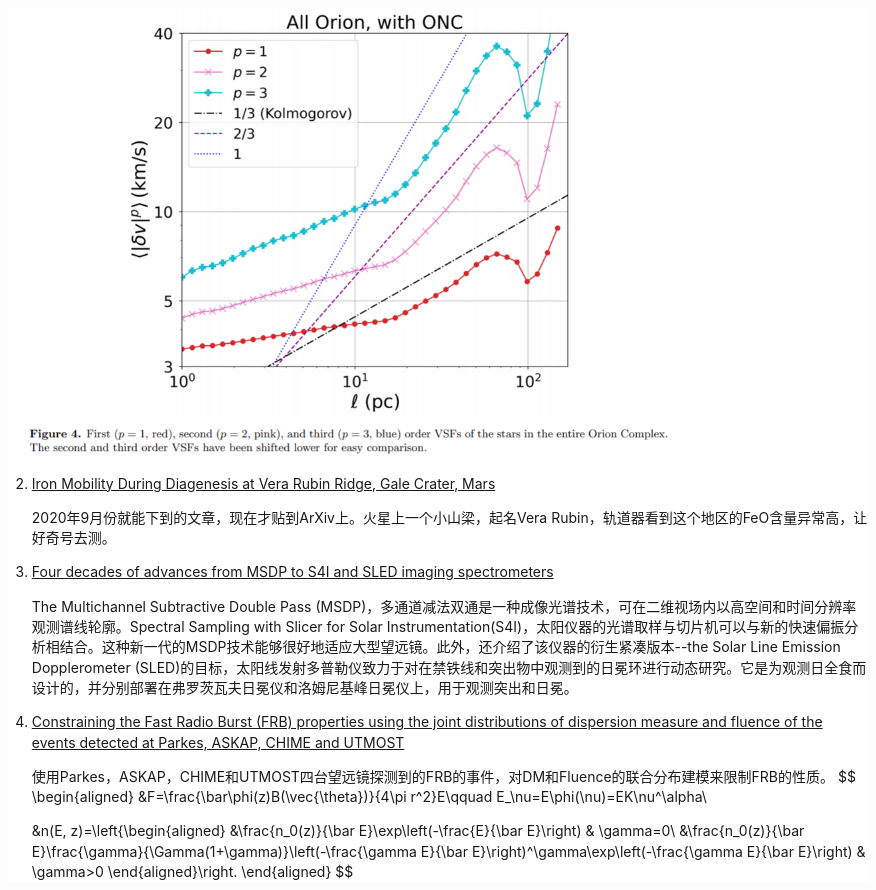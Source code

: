    <img src="./Figures/image-20210112135856841.png" alt="image-20210112135856841" width="680px" />

2. [Iron Mobility During Diagenesis at Vera Rubin Ridge, Gale Crater, Mars](https://arxiv.org/abs/2101.03767)

   2020年9月份就能下到的文章，现在才贴到ArXiv上。火星上一个小山梁，起名Vera Rubin，轨道器看到这个地区的FeO含量异常高，让好奇号去测。

3. [Four decades of advances from MSDP to S4I and SLED imaging spectrometers](https://arxiv.org/abs/2101.03918)

   The Multichannel Subtractive Double Pass (MSDP)，多通道减法双通是一种成像光谱技术，可在二维视场内以高空间和时间分辨率观测谱线轮廓。Spectral Sampling with Slicer for Solar Instrumentation(S4I)，太阳仪器的光谱取样与切片机可以与新的快速偏振分析相结合。这种新一代的MSDP技术能够很好地适应大型望远镜。此外，还介绍了该仪器的衍生紧凑版本--the Solar Line Emission Dopplerometer (SLED)的目标，太阳线发射多普勒仪致力于对在禁铁线和突出物中观测到的日冕环进行动态研究。它是为观测日全食而设计的，并分别部署在弗罗茨瓦夫日冕仪和洛姆尼基峰日冕仪上，用于观测突出和日冕。

4. [Constraining the Fast Radio Burst (FRB) properties using the joint distributions of dispersion measure and fluence of the events detected at Parkes, ASKAP, CHIME and UTMOST](https://arxiv.org/abs/2101.04082)

   使用Parkes，ASKAP，CHIME和UTMOST四台望远镜探测到的FRB的事件，对DM和Fluence的联合分布建模来限制FRB的性质。
   $$
   \begin{aligned}
   &F=\frac{\bar\phi(z)B(\vec{\theta})}{4\pi r^2}E\qquad E_\nu=E\phi(\nu)=EK\nu^\alpha\\

   &n(E, z)=\left\{\begin{aligned}
   &\frac{n_0(z)}{\bar E}\exp\left(-\frac{E}{\bar E}\right) & \gamma=0\\
   &\frac{n_0(z)}{\bar E}\frac{\gamma}{\Gamma(1+\gamma)}\left(-\frac{\gamma E}{\bar E}\right)^\gamma\exp\left(-\frac{\gamma E}{\bar E}\right) & \gamma>0
   \end{aligned}\right.
   \end{aligned}
   $$
